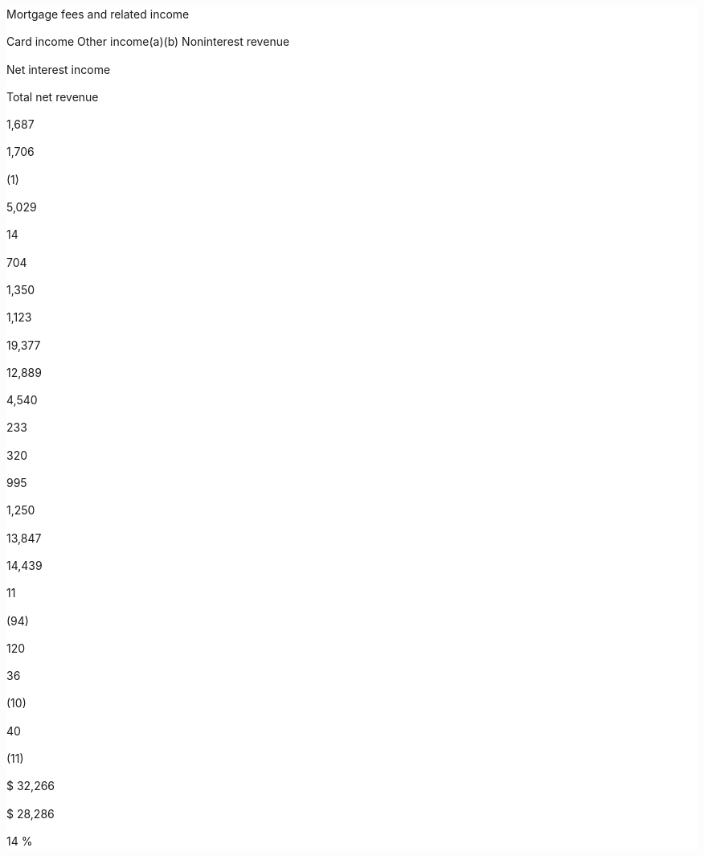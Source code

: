 Mortgage fees and related
income

Card income
Other income(a)(b)
Noninterest revenue

Net interest income

Total net revenue

1,687

1,706

 (1)

5,029

14

704

1,350

1,123

19,377

12,889

4,540

233

320

995

1,250

13,847

14,439

 11

 (94)

 120

 36

 (10)

 40

 (11)

$  32,266

$  28,286

 14  %
